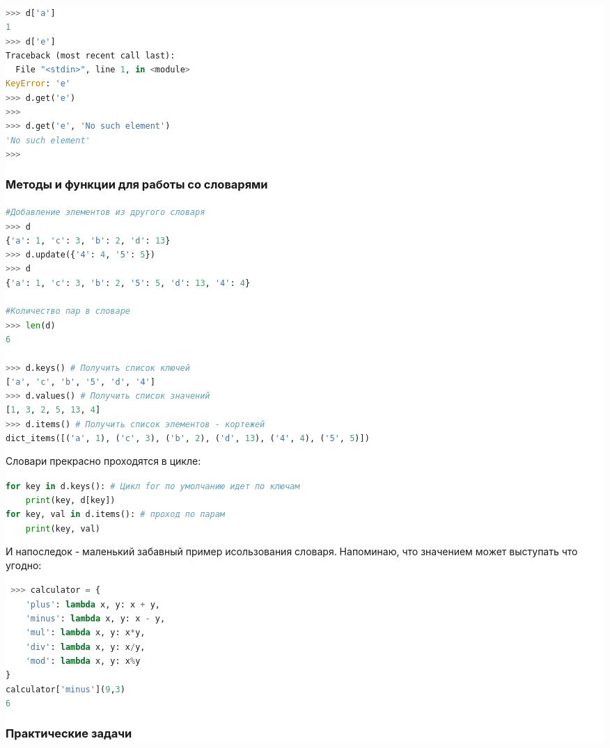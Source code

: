 ```python
>>> d['a']
1
>>> d['e']
Traceback (most recent call last):
  File "<stdin>", line 1, in <module>
KeyError: 'e'
>>> d.get('e')
>>>
>>> d.get('e', 'No such element')
'No such element'
>>>
```

### Методы и функции для работы со словарями

```python
#Добавление элементов из другого словаря
>>> d
{'a': 1, 'c': 3, 'b': 2, 'd': 13}
>>> d.update({'4': 4, '5': 5})
>>> d
{'a': 1, 'c': 3, 'b': 2, '5': 5, 'd': 13, '4': 4}

#Количество пар в словаре
>>> len(d)
6

>>> d.keys() # Получить список ключей
['a', 'c', 'b', '5', 'd', '4']
>>> d.values() # Получить список значений
[1, 3, 2, 5, 13, 4]
>>> d.items() # Получить список элементов - кортежей
dict_items([('a', 1), ('c', 3), ('b', 2), ('d', 13), ('4', 4), ('5', 5)])
```

Словари прекрасно проходятся в цикле:

```python
for key in d.keys(): # Цикл for по умолчанию идет по ключам 
    print(key, d[key])
for key, val in d.items(): # проход по парам
    print(key, val)
```

И напоследок - маленький забавный пример исользования словаря. Напоминаю, что значением может выступать что угодно:

```python
 >>> calculator = {
    'plus': lambda x, y: x + y,
    'minus': lambda x, y: x - y,
    'mul': lambda x, y: x*y,
    'div': lambda x, y: x/y,
    'mod': lambda x, y: x%y
}
calculator['minus'](9,3)
6
```
### Практические задачи
